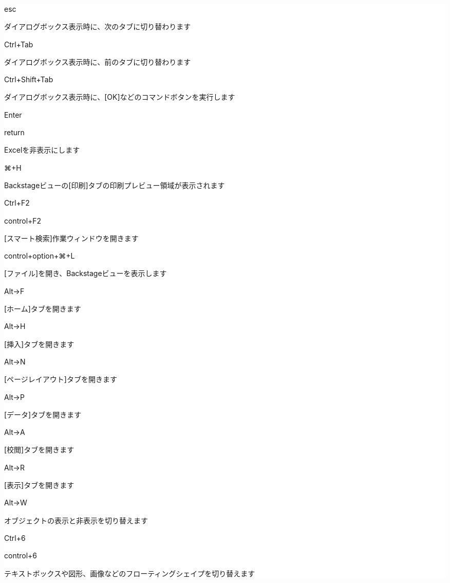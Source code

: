 esc

ダイアログボックス表示時に、次のタブに切り替わります

Ctrl+Tab

ダイアログボックス表示時に、前のタブに切り替わります

Ctrl+Shift+Tab

ダイアログボックス表示時に、\[OK\]などのコマンドボタンを実行します

Enter

return

Excelを非表示にします

⌘+H

Backstageビューの\[印刷\]タブの印刷プレビュー領域が表示されます

Ctrl+F2

control+F2

\[スマート検索\]作業ウィンドウを開きます

control+option+⌘+L

\[ファイル\]を開き、Backstageビューを表示します

Alt→F

\[ホーム\]タブを開きます

Alt→H

\[挿入\]タブを開きます

Alt→N

\[ページレイアウト\]タブを開きます

Alt→P

\[データ\]タブを開きます

Alt→A

\[校閲\]タブを開きます

Alt→R

\[表示\]タブを開きます

Alt→W

オブジェクトの表示と非表示を切り替えます

Ctrl+6

control+6

テキストボックスや図形、画像などのフローティングシェイプを切り替えます
